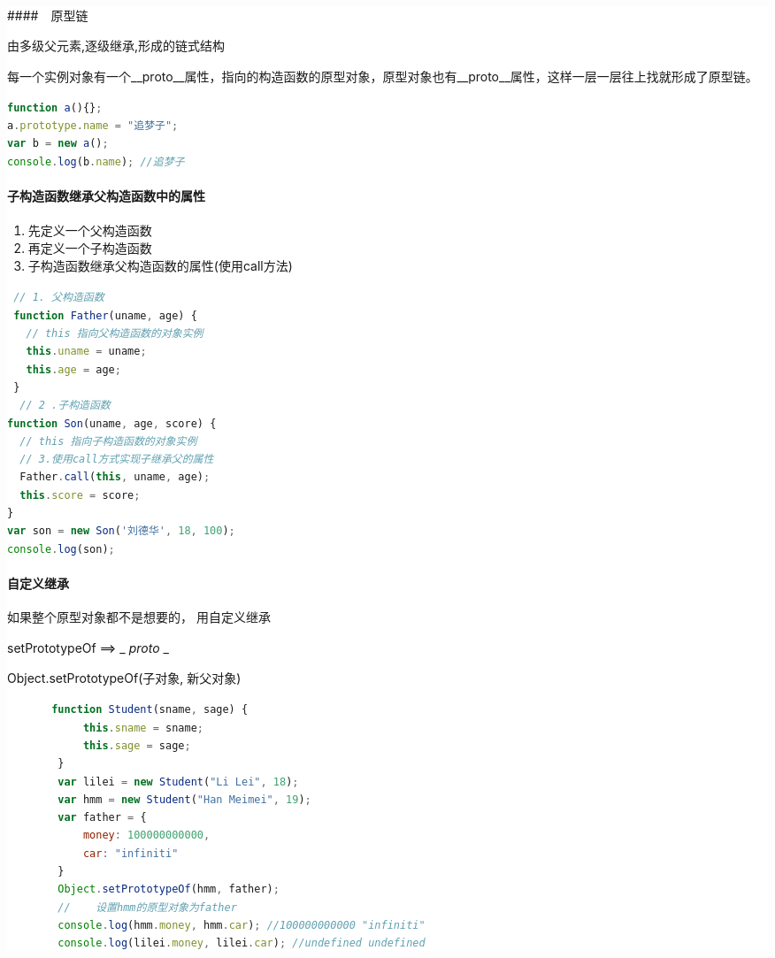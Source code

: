 ####　原型链

由多级父元素,逐级继承,形成的链式结构

​	每一个实例对象有一个__proto__属性，指向的构造函数的原型对象，原型对象也有__proto__属性，这样一层一层往上找就形成了原型链。

```js
function a(){};
a.prototype.name = "追梦子";
var b = new a();
console.log(b.name); //追梦子
```



#### 子构造函数继承父构造函数中的属性

1. 先定义一个父构造函数
2. 再定义一个子构造函数
3. 子构造函数继承父构造函数的属性(使用call方法)

```js
 // 1. 父构造函数
 function Father(uname, age) {
   // this 指向父构造函数的对象实例
   this.uname = uname;
   this.age = age;
 }
  // 2 .子构造函数 
function Son(uname, age, score) {
  // this 指向子构造函数的对象实例
  // 3.使用call方式实现子继承父的属性
  Father.call(this, uname, age);
  this.score = score;
}
var son = new Son('刘德华', 18, 100);
console.log(son);
```

#### 自定义继承

如果整个原型对象都不是想要的，  用自定义继承

setPrototypeOf    ==>  _ _proto_ _

Object.setPrototypeOf(子对象, 新父对象)

```js
       function Student(sname, sage) {
            this.sname = sname;
            this.sage = sage;
        }
        var lilei = new Student("Li Lei", 18);
        var hmm = new Student("Han Meimei", 19);
        var father = {
            money: 100000000000,
            car: "infiniti"
        }
        Object.setPrototypeOf(hmm, father);
        //    设置hmm的原型对象为father                      
        console.log(hmm.money, hmm.car); //100000000000 "infiniti"
        console.log(lilei.money, lilei.car); //undefined undefined
```
